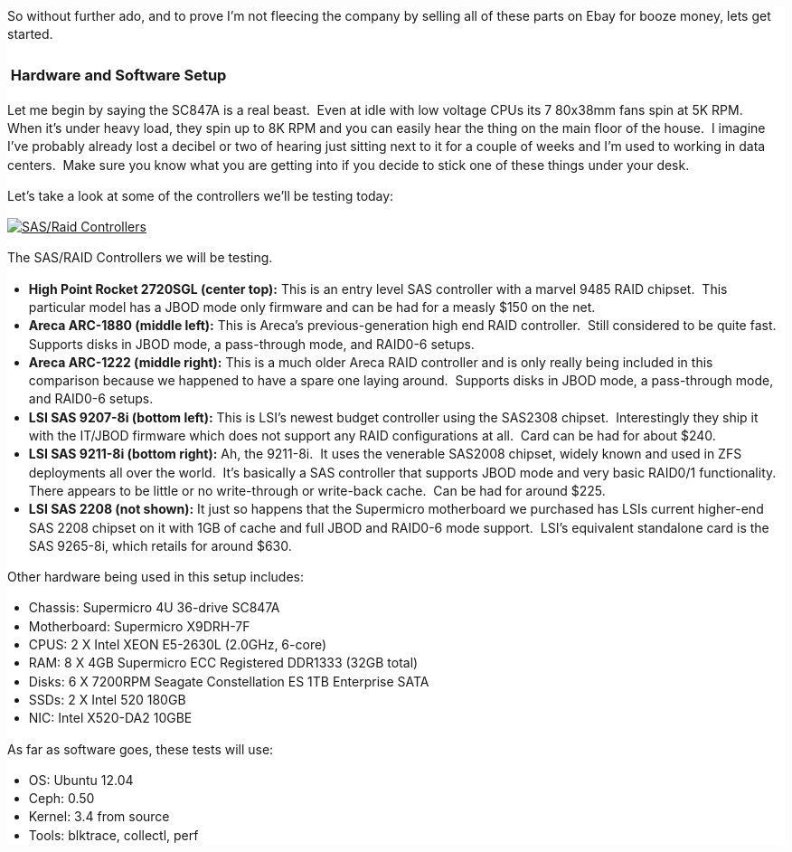 So without further ado, and to prove I’m not fleecing the company by selling all of these parts on Ebay for booze money, lets get started.

###  Hardware and Software Setup

Let me begin by saying the SC847A is a real beast.  Even at idle with low voltage CPUs its 7 80x38mm fans spin at 5K RPM.  When it’s under heavy load, they spin up to 8K RPM and you can easily hear the thing on the main floor of the house.  I imagine I’ve probably already lost a decibel or two of hearing just sitting next to it for a couple of weeks and I’m used to working in data centers.  Make sure you know what you are getting into if you decide to stick one of these things under your desk.

Let’s take a look at some of the controllers we’ll be testing today:

[![SAS/Raid Controllers](images/controllers-400x300.jpg)](http://ceph.com/community/ceph-performance-part-1-disk-controller-write-throughput/attachment/controllers/)

The SAS/RAID Controllers we will be testing.

- **High Point Rocket 2720SGL (center top):** This is an entry level SAS controller with a marvel 9485 RAID chipset.  This particular model has a JBOD mode only firmware and can be had for a measly $150 on the net.
- **Areca ARC-1880 (middle left):** This is Areca’s previous-generation high end RAID controller.  Still considered to be quite fast.  Supports disks in JBOD mode, a pass-through mode, and RAID0-6 setups.
- **Areca ARC-1222 (middle right):** This is a much older Areca RAID controller and is only really being included in this comparison because we happened to have a spare one laying around.  Supports disks in JBOD mode, a pass-through mode, and RAID0-6 setups.
- **LSI SAS 9207-8i (bottom left):** This is LSI’s newest budget controller using the SAS2308 chipset.  Interestingly they ship it with the IT/JBOD firmware which does not support any RAID configurations at all.  Card can be had for about $240.
- **LSI SAS 9211-8i (bottom right):** Ah, the 9211-8i.  It uses the venerable SAS2008 chipset, widely known and used in ZFS deployments all over the world.  It’s basically a SAS controller that supports JBOD mode and very basic RAID0/1 functionality.  There appears to be little or no write-through or write-back cache.  Can be had for around $225.
- **LSI SAS 2208 (not shown):** It just so happens that the Supermicro motherboard we purchased has LSIs current higher-end SAS 2208 chipset on it with 1GB of cache and full JBOD and RAID0-6 mode support.  LSI’s equivalent standalone card is the SAS 9265-8i, which retails for around $630.

Other hardware being used in this setup includes:

- Chassis: Supermicro 4U 36-drive SC847A
- Motherboard: Supermicro X9DRH-7F
- CPUS: 2 X Intel XEON E5-2630L (2.0GHz, 6-core)
- RAM: 8 X 4GB Supermicro ECC Registered DDR1333 (32GB total)
- Disks: 6 X 7200RPM Seagate Constellation ES 1TB Enterprise SATA
- SSDs: 2 X Intel 520 180GB
- NIC: Intel X520-DA2 10GBE

As far as software goes, these tests will use:

- OS: Ubuntu 12.04
- Ceph: 0.50
- Kernel: 3.4 from source
- Tools: blktrace, collectl, perf
